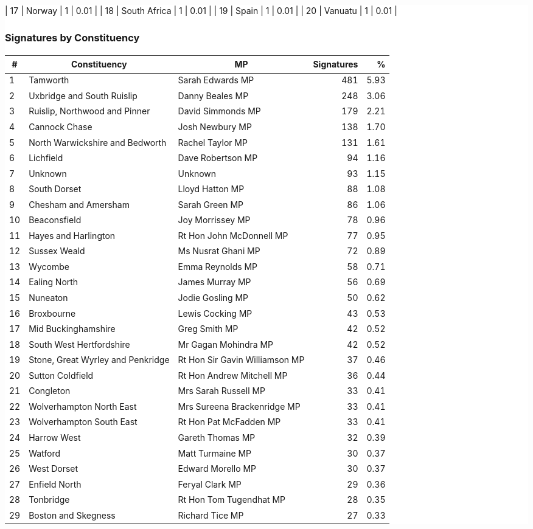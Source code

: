 | 17 | Norway | 1 | 0.01 |
| 18 | South Africa | 1 | 0.01 |
| 19 | Spain | 1 | 0.01 |
| 20 | Vanuatu | 1 | 0.01 |

### Signatures by Constituency

| # | Constituency | MP | Signatures | % |
| - | - | - | -: | -: |
| 1 | Tamworth | Sarah Edwards MP | 481 | 5.93 |
| 2 | Uxbridge and South Ruislip | Danny Beales MP | 248 | 3.06 |
| 3 | Ruislip, Northwood and Pinner | David Simmonds MP | 179 | 2.21 |
| 4 | Cannock Chase | Josh Newbury MP | 138 | 1.70 |
| 5 | North Warwickshire and Bedworth | Rachel Taylor MP | 131 | 1.61 |
| 6 | Lichfield | Dave Robertson MP | 94 | 1.16 |
| 7 | Unknown | Unknown | 93 | 1.15 |
| 8 | South Dorset | Lloyd Hatton MP | 88 | 1.08 |
| 9 | Chesham and Amersham | Sarah Green MP | 86 | 1.06 |
| 10 | Beaconsfield | Joy Morrissey MP | 78 | 0.96 |
| 11 | Hayes and Harlington | Rt Hon John McDonnell MP | 77 | 0.95 |
| 12 | Sussex Weald | Ms Nusrat Ghani MP | 72 | 0.89 |
| 13 | Wycombe | Emma Reynolds MP | 58 | 0.71 |
| 14 | Ealing North | James Murray MP | 56 | 0.69 |
| 15 | Nuneaton | Jodie Gosling MP | 50 | 0.62 |
| 16 | Broxbourne | Lewis Cocking MP | 43 | 0.53 |
| 17 | Mid Buckinghamshire | Greg Smith MP | 42 | 0.52 |
| 18 | South West Hertfordshire | Mr Gagan Mohindra MP | 42 | 0.52 |
| 19 | Stone, Great Wyrley and Penkridge | Rt Hon Sir Gavin Williamson MP | 37 | 0.46 |
| 20 | Sutton Coldfield | Rt Hon Andrew Mitchell MP | 36 | 0.44 |
| 21 | Congleton | Mrs Sarah Russell MP | 33 | 0.41 |
| 22 | Wolverhampton North East | Mrs Sureena Brackenridge MP | 33 | 0.41 |
| 23 | Wolverhampton South East | Rt Hon Pat McFadden MP | 33 | 0.41 |
| 24 | Harrow West | Gareth Thomas MP | 32 | 0.39 |
| 25 | Watford | Matt Turmaine MP | 30 | 0.37 |
| 26 | West Dorset | Edward Morello MP | 30 | 0.37 |
| 27 | Enfield North | Feryal Clark MP | 29 | 0.36 |
| 28 | Tonbridge | Rt Hon Tom Tugendhat MP | 28 | 0.35 |
| 29 | Boston and Skegness | Richard Tice MP | 27 | 0.33 |
